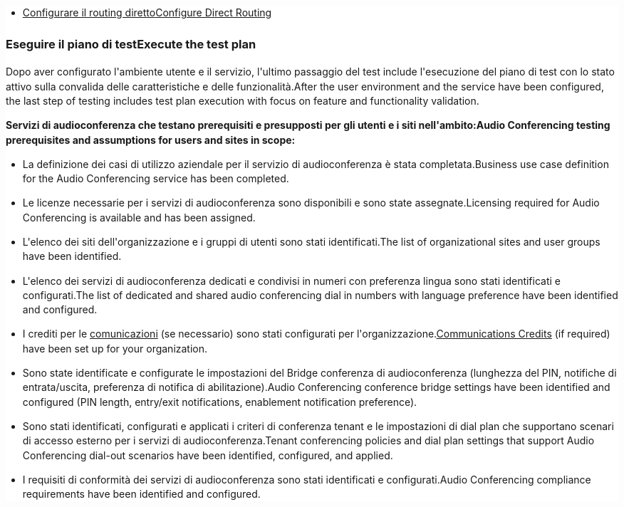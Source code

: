 - [<span data-ttu-id="7275c-177">Configurare il routing diretto</span><span class="sxs-lookup"><span data-stu-id="7275c-177">Configure Direct Routing</span></span>](https://docs.microsoft.com/microsoftteams/direct-routing-configure)

### <a name="execute-the-test-plan"></a><span data-ttu-id="7275c-178">Eseguire il piano di test</span><span class="sxs-lookup"><span data-stu-id="7275c-178">Execute the test plan</span></span>

[//]: # (Modifica OK? "Utente" Mi è sembrato un po' ambiguo.)
<span data-ttu-id="7275c-180">Dopo aver configurato l'ambiente utente e il servizio, l'ultimo passaggio del test include l'esecuzione del piano di test con lo stato attivo sulla convalida delle caratteristiche e delle funzionalità.</span><span class="sxs-lookup"><span data-stu-id="7275c-180">After the user environment and the service have been configured, the last step of testing includes test plan execution with focus on feature and functionality validation.</span></span> 

<span data-ttu-id="7275c-181">**Servizi di audioconferenza che testano prerequisiti e presupposti per gli utenti e i siti nell'ambito:**</span><span class="sxs-lookup"><span data-stu-id="7275c-181">**Audio Conferencing testing prerequisites and assumptions for users and sites in scope:**</span></span>

-   <span data-ttu-id="7275c-182">La definizione dei casi di utilizzo aziendale per il servizio di audioconferenza è stata completata.</span><span class="sxs-lookup"><span data-stu-id="7275c-182">Business use case definition for the Audio Conferencing service has been completed.</span></span>

-   <span data-ttu-id="7275c-183">Le licenze necessarie per i servizi di audioconferenza sono disponibili e sono state assegnate.</span><span class="sxs-lookup"><span data-stu-id="7275c-183">Licensing required for Audio Conferencing is available and has been assigned.</span></span>

-   <span data-ttu-id="7275c-184">L'elenco dei siti dell'organizzazione e i gruppi di utenti sono stati identificati.</span><span class="sxs-lookup"><span data-stu-id="7275c-184">The list of organizational sites and user groups have been identified.</span></span>

-   <span data-ttu-id="7275c-185">L'elenco dei servizi di audioconferenza dedicati e condivisi in numeri con preferenza lingua sono stati identificati e configurati.</span><span class="sxs-lookup"><span data-stu-id="7275c-185">The list of dedicated and shared audio conferencing dial in numbers with language preference have been identified and configured.</span></span>

-   <span data-ttu-id="7275c-186">I crediti per le [comunicazioni](what-are-communications-credits.md) (se necessario) sono stati configurati per l'organizzazione.</span><span class="sxs-lookup"><span data-stu-id="7275c-186">[Communications Credits](what-are-communications-credits.md) (if required) have been set up for your organization.</span></span>

-   <span data-ttu-id="7275c-187">Sono state identificate e configurate le impostazioni del Bridge conferenza di audioconferenza (lunghezza del PIN, notifiche di entrata/uscita, preferenza di notifica di abilitazione).</span><span class="sxs-lookup"><span data-stu-id="7275c-187">Audio Conferencing conference bridge settings have been identified and configured (PIN length, entry/exit notifications, enablement notification preference).</span></span>

-   <span data-ttu-id="7275c-188">Sono stati identificati, configurati e applicati i criteri di conferenza tenant e le impostazioni di dial plan che supportano scenari di accesso esterno per i servizi di audioconferenza.</span><span class="sxs-lookup"><span data-stu-id="7275c-188">Tenant conferencing policies and dial plan settings that support Audio Conferencing dial-out scenarios have been identified, configured, and applied.</span></span>

-   <span data-ttu-id="7275c-189">I requisiti di conformità dei servizi di audioconferenza sono stati identificati e configurati.</span><span class="sxs-lookup"><span data-stu-id="7275c-189">Audio Conferencing compliance requirements have been identified and configured.</span></span>
